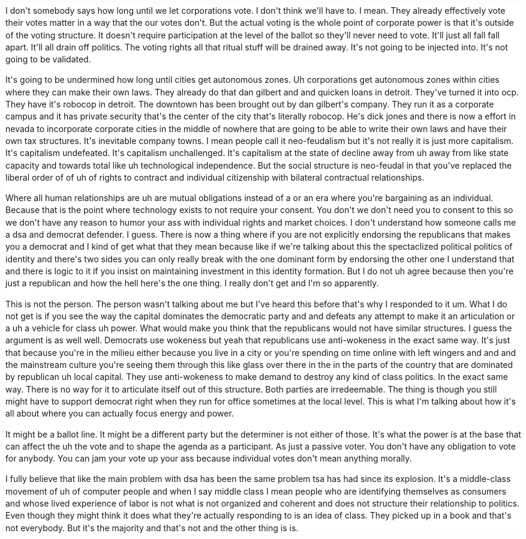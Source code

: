 I don't somebody says how long until we let corporations vote. I don't think we'll have to. I mean. They already effectively vote their votes matter in a way that the our votes don't. But the actual voting is the whole point of corporate power is that it's outside of the voting structure. It doesn't require participation at the level of the ballot so they'll never need to vote. It'll just all fall fall apart. It'll all drain off politics. The voting rights all that ritual stuff will be drained away. It's not going to be injected into. It's not going to be validated.

It's going to be undermined how long until cities get autonomous zones. Uh corporations get autonomous zones within cities where they can make their own laws. They already do that dan gilbert and and quicken loans in detroit. They've turned it into ocp. They have it's robocop in detroit. The downtown has been brought out by dan gilbert's company. They run it as a corporate campus and it has private security that's the center of the city that's literally robocop. He's dick jones and there is now a effort in nevada to incorporate corporate cities in the middle of nowhere that are going to be able to write their own laws and have their own tax structures. It's inevitable company towns. I mean people call it neo-feudalism but it's not really it is just more capitalism. It's capitalism undefeated. It's capitalism unchallenged. It's capitalism at the state of decline away from uh away from like state capacity and towards total like uh technological independence. But the social structure is neo-feudal in that you've replaced the liberal order of of uh of rights to contract and individual citizenship with bilateral contractual relationships.


Where all human relationships are uh are mutual obligations instead of a or an era where you're bargaining as an individual. Because that is the point where technology exists to not require your consent. You don't we don't need you to  consent to this so we don't have any reason to humor your ass with individual rights and market choices. I don't understand how someone calls me a dsa and democrat defender. I guess. There is now a thing where if you are not explicitly endorsing the republicans that makes you a democrat and I kind of get what that they mean because like if we're talking about this the spectaclized political politics of identity and there's two sides you can only really break with the one dominant form by endorsing the other one I understand that and there is logic to it if you insist on maintaining investment in this identity formation. But I do not uh agree because then you're just a republican and how the hell here's the one thing. I really don't get and I'm so apparently.

This is not the person. The person wasn't talking about me but I've heard this before that's why I responded to it um. What I do not get is if you see the way the capital dominates the democratic party and and defeats any attempt to make it an articulation or a uh a vehicle for class uh power. What would make you think that the republicans would not have similar structures. I guess the argument is as well well. Democrats use wokeness but yeah that republicans use anti-wokeness in the exact same way. It's just that because you're in the milieu either because you live in a city or you're spending on time online with left wingers and and and the mainstream culture you're seeing them through this like glass over there in the in the parts of the country that are dominated by republican uh local capital. They use anti-wokeness to make demand to destroy any kind of class politics. In the exact same way. There is no way for it to articulate itself out of this structure. Both parties are irredeemable. The thing is though you still might have to support democrat right when they run for office sometimes at the local level. This is what I'm talking about how it's all about where you can actually focus energy and power.

It might be a ballot line. It might be a different party but the determiner is not either of those. It's what the power is at the base that can affect the uh the vote and to shape the agenda as a participant. As just a passive voter. You don't have any obligation to vote for anybody. You can jam your vote up your ass because individual votes don't mean anything morally.

I fully believe that like the main problem with dsa has been the same problem tsa has had since its explosion. It's a middle-class movement of uh of computer people and when I say middle class I mean people who are identifying themselves as consumers and whose lived experience of labor is not what is not organized and coherent and does not structure their relationship to politics. Even though they might think it does what they're actually responding to is an idea of class. They picked up in a book and that's not everybody. But it's the majority and that's not and the other thing is is.
